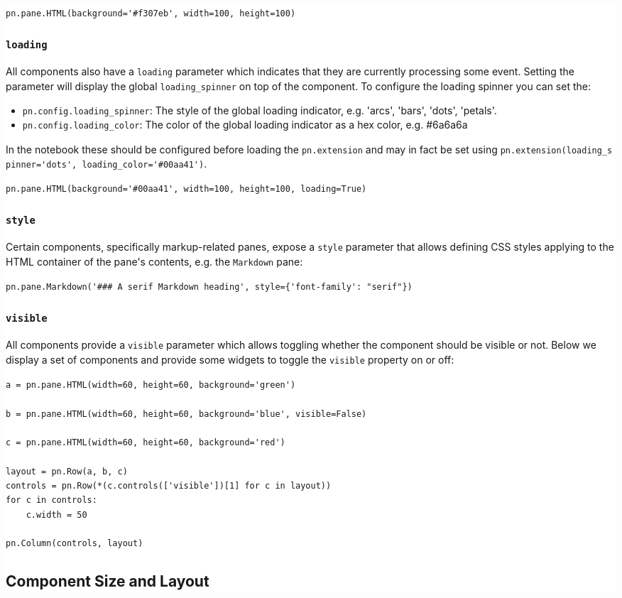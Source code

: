 
```{pyodide}
pn.pane.HTML(background='#f307eb', width=100, height=100)
```

### `loading`

All components also have a `loading` parameter which indicates that they are currently processing some event. Setting the parameter will display the global `loading_spinner` on top of the component. To configure the loading spinner you can set the:

* `pn.config.loading_spinner`: The style of the global loading indicator, e.g. 'arcs', 'bars', 'dots', 'petals'.
* `pn.config.loading_color`: The color of the global loading indicator as a hex color, e.g. #6a6a6a

In the notebook these should be configured before loading the `pn.extension` and may in fact be set using `pn.extension(loading_spinner='dots', loading_color='#00aa41')`.


```{pyodide}
pn.pane.HTML(background='#00aa41', width=100, height=100, loading=True)
```

### ``style``

Certain components, specifically markup-related panes, expose a ``style`` parameter that allows defining CSS styles applying to the HTML container of the pane's contents, e.g. the ``Markdown`` pane:


```{pyodide}
pn.pane.Markdown('### A serif Markdown heading', style={'font-family': "serif"})
```

### ``visible``

All components provide a `visible` parameter which allows toggling whether the component should be visible or not. Below we display a set of components and provide some widgets to toggle the `visible` property on or off:


```{pyodide}
a = pn.pane.HTML(width=60, height=60, background='green')

b = pn.pane.HTML(width=60, height=60, background='blue', visible=False)

c = pn.pane.HTML(width=60, height=60, background='red')

layout = pn.Row(a, b, c)
controls = pn.Row(*(c.controls(['visible'])[1] for c in layout))
for c in controls:
    c.width = 50

pn.Column(controls, layout)
```

## Component Size and Layout
